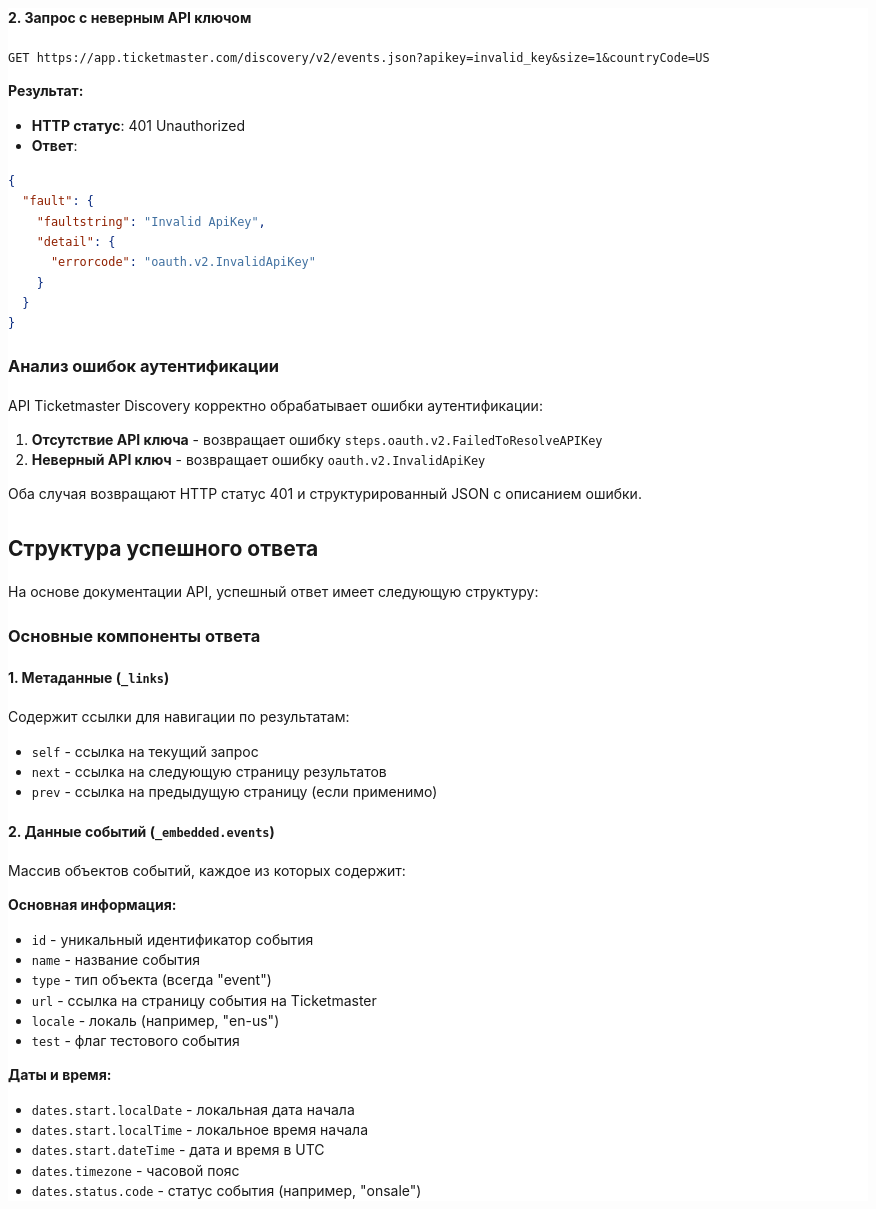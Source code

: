 #### 2. Запрос с неверным API ключом
```
GET https://app.ticketmaster.com/discovery/v2/events.json?apikey=invalid_key&size=1&countryCode=US
```

**Результат:**
- **HTTP статус**: 401 Unauthorized
- **Ответ**:
```json
{
  "fault": {
    "faultstring": "Invalid ApiKey",
    "detail": {
      "errorcode": "oauth.v2.InvalidApiKey"
    }
  }
}
```

### Анализ ошибок аутентификации

API Ticketmaster Discovery корректно обрабатывает ошибки аутентификации:

1. **Отсутствие API ключа** - возвращает ошибку `steps.oauth.v2.FailedToResolveAPIKey`
2. **Неверный API ключ** - возвращает ошибку `oauth.v2.InvalidApiKey`

Оба случая возвращают HTTP статус 401 и структурированный JSON с описанием ошибки.

## Структура успешного ответа

На основе документации API, успешный ответ имеет следующую структуру:

### Основные компоненты ответа

#### 1. Метаданные (`_links`)
Содержит ссылки для навигации по результатам:
- `self` - ссылка на текущий запрос
- `next` - ссылка на следующую страницу результатов
- `prev` - ссылка на предыдущую страницу (если применимо)

#### 2. Данные событий (`_embedded.events`)
Массив объектов событий, каждое из которых содержит:

**Основная информация:**
- `id` - уникальный идентификатор события
- `name` - название события
- `type` - тип объекта (всегда "event")
- `url` - ссылка на страницу события на Ticketmaster
- `locale` - локаль (например, "en-us")
- `test` - флаг тестового события

**Даты и время:**
- `dates.start.localDate` - локальная дата начала
- `dates.start.localTime` - локальное время начала
- `dates.start.dateTime` - дата и время в UTC
- `dates.timezone` - часовой пояс
- `dates.status.code` - статус события (например, "onsale")
